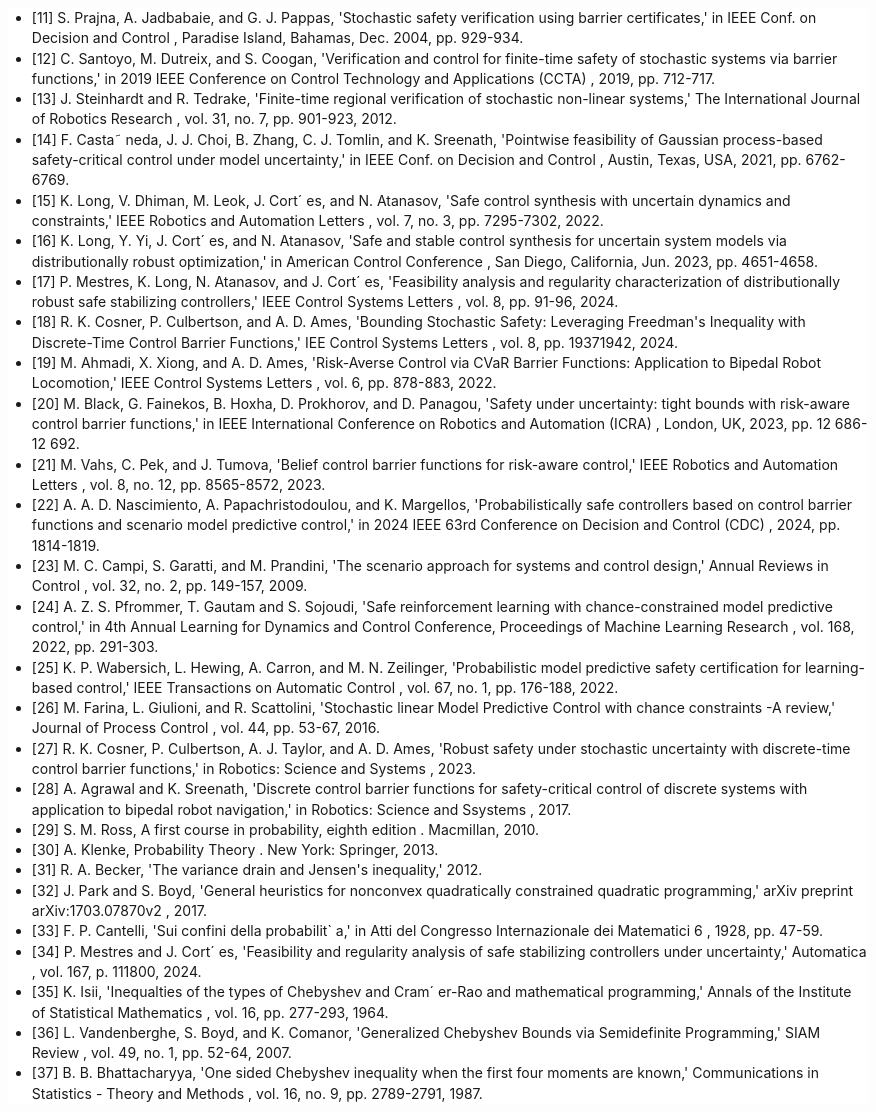 - [11] S. Prajna, A. Jadbabaie, and G. J. Pappas, 'Stochastic safety verification using barrier certificates,' in IEEE Conf. on Decision and Control , Paradise Island, Bahamas, Dec. 2004, pp. 929-934.
- [12] C. Santoyo, M. Dutreix, and S. Coogan, 'Verification and control for finite-time safety of stochastic systems via barrier functions,' in 2019 IEEE Conference on Control Technology and Applications (CCTA) , 2019, pp. 712-717.
- [13] J. Steinhardt and R. Tedrake, 'Finite-time regional verification of stochastic non-linear systems,' The International Journal of Robotics Research , vol. 31, no. 7, pp. 901-923, 2012.
- [14] F. Casta˜ neda, J. J. Choi, B. Zhang, C. J. Tomlin, and K. Sreenath, 'Pointwise feasibility of Gaussian process-based safety-critical control under model uncertainty,' in IEEE Conf. on Decision and Control , Austin, Texas, USA, 2021, pp. 6762-6769.
- [15] K. Long, V. Dhiman, M. Leok, J. Cort´ es, and N. Atanasov, 'Safe control synthesis with uncertain dynamics and constraints,' IEEE Robotics and Automation Letters , vol. 7, no. 3, pp. 7295-7302, 2022.
- [16] K. Long, Y. Yi, J. Cort´ es, and N. Atanasov, 'Safe and stable control synthesis for uncertain system models via distributionally robust optimization,' in American Control Conference , San Diego, California, Jun. 2023, pp. 4651-4658.
- [17] P. Mestres, K. Long, N. Atanasov, and J. Cort´ es, 'Feasibility analysis and regularity characterization of distributionally robust safe stabilizing controllers,' IEEE Control Systems Letters , vol. 8, pp. 91-96, 2024.
- [18] R. K. Cosner, P. Culbertson, and A. D. Ames, 'Bounding Stochastic Safety: Leveraging Freedman's Inequality with Discrete-Time Control Barrier Functions,' IEE Control Systems Letters , vol. 8, pp. 19371942, 2024.
- [19] M. Ahmadi, X. Xiong, and A. D. Ames, 'Risk-Averse Control via CVaR Barrier Functions: Application to Bipedal Robot Locomotion,' IEEE Control Systems Letters , vol. 6, pp. 878-883, 2022.
- [20] M. Black, G. Fainekos, B. Hoxha, D. Prokhorov, and D. Panagou, 'Safety under uncertainty: tight bounds with risk-aware control barrier functions,' in IEEE International Conference on Robotics and Automation (ICRA) , London, UK, 2023, pp. 12 686-12 692.
- [21] M. Vahs, C. Pek, and J. Tumova, 'Belief control barrier functions for risk-aware control,' IEEE Robotics and Automation Letters , vol. 8, no. 12, pp. 8565-8572, 2023.
- [22] A. A. D. Nascimiento, A. Papachristodoulou, and K. Margellos, 'Probabilistically safe controllers based on control barrier functions and scenario model predictive control,' in 2024 IEEE 63rd Conference on Decision and Control (CDC) , 2024, pp. 1814-1819.
- [23] M. C. Campi, S. Garatti, and M. Prandini, 'The scenario approach for systems and control design,' Annual Reviews in Control , vol. 32, no. 2, pp. 149-157, 2009.
- [24] A. Z. S. Pfrommer, T. Gautam and S. Sojoudi, 'Safe reinforcement learning with chance-constrained model predictive control,' in 4th Annual Learning for Dynamics and Control Conference, Proceedings of Machine Learning Research , vol. 168, 2022, pp. 291-303.
- [25] K. P. Wabersich, L. Hewing, A. Carron, and M. N. Zeilinger, 'Probabilistic model predictive safety certification for learning-based control,' IEEE Transactions on Automatic Control , vol. 67, no. 1, pp. 176-188, 2022.
- [26] M. Farina, L. Giulioni, and R. Scattolini, 'Stochastic linear Model Predictive Control with chance constraints -A review,' Journal of Process Control , vol. 44, pp. 53-67, 2016.
- [27] R. K. Cosner, P. Culbertson, A. J. Taylor, and A. D. Ames, 'Robust safety under stochastic uncertainty with discrete-time control barrier functions,' in Robotics: Science and Systems , 2023.
- [28] A. Agrawal and K. Sreenath, 'Discrete control barrier functions for safety-critical control of discrete systems with application to bipedal robot navigation,' in Robotics: Science and Ssystems , 2017.
- [29] S. M. Ross, A first course in probability, eighth edition . Macmillan, 2010.
- [30] A. Klenke, Probability Theory . New York: Springer, 2013.
- [31] R. A. Becker, 'The variance drain and Jensen's inequality,' 2012.
- [32] J. Park and S. Boyd, 'General heuristics for nonconvex quadratically constrained quadratic programming,' arXiv preprint arXiv:1703.07870v2 , 2017.
- [33] F. P. Cantelli, 'Sui confini della probabilit` a,' in Atti del Congresso Internazionale dei Matematici 6 , 1928, pp. 47-59.
- [34] P. Mestres and J. Cort´ es, 'Feasibility and regularity analysis of safe stabilizing controllers under uncertainty,' Automatica , vol. 167, p. 111800, 2024.
- [35] K. Isii, 'Inequalties of the types of Chebyshev and Cram´ er-Rao and mathematical programming,' Annals of the Institute of Statistical Mathematics , vol. 16, pp. 277-293, 1964.
- [36] L. Vandenberghe, S. Boyd, and K. Comanor, 'Generalized Chebyshev Bounds via Semidefinite Programming,' SIAM Review , vol. 49, no. 1, pp. 52-64, 2007.
- [37] B. B. Bhattacharyya, 'One sided Chebyshev inequality when the first four moments are known,' Communications in Statistics - Theory and Methods , vol. 16, no. 9, pp. 2789-2791, 1987.